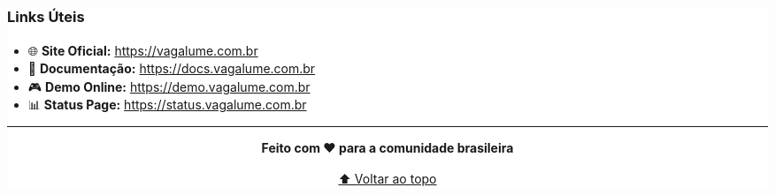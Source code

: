 ### **Links Úteis**
- 🌐 **Site Oficial:** https://vagalume.com.br
- 📖 **Documentação:** https://docs.vagalume.com.br
- 🎮 **Demo Online:** https://demo.vagalume.com.br
- 📊 **Status Page:** https://status.vagalume.com.br

---

<div align="center">

**Feito com ❤️ para a comunidade brasileira**

[⬆ Voltar ao topo](#-vagalume---sistema-de-gestão-financeira-pessoal)

</div>